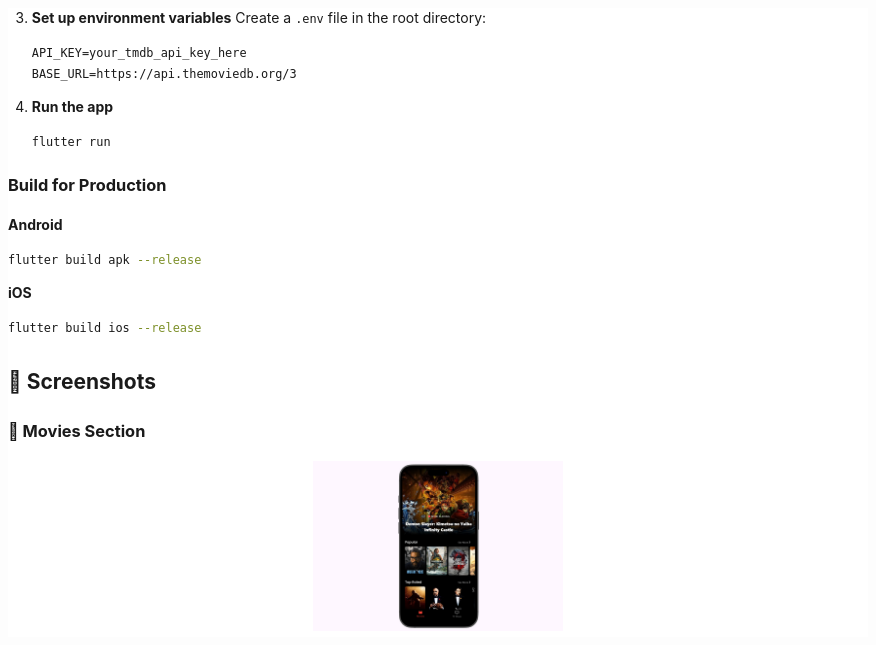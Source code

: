 3. **Set up environment variables**
   Create a `.env` file in the root directory:

   ```properties
   API_KEY=your_tmdb_api_key_here
   BASE_URL=https://api.themoviedb.org/3
   ```

4. **Run the app**
   ```bash
   flutter run
   ```

### Build for Production

**Android**

```bash
flutter build apk --release
```

**iOS**

```bash
flutter build ios --release
```

## 📸 Screenshots

### 🎥 Movies Section
<div align="center">
  <img src="screenshots/movies_section.png" alt="Popular Movies" width="250"/>
</div>
